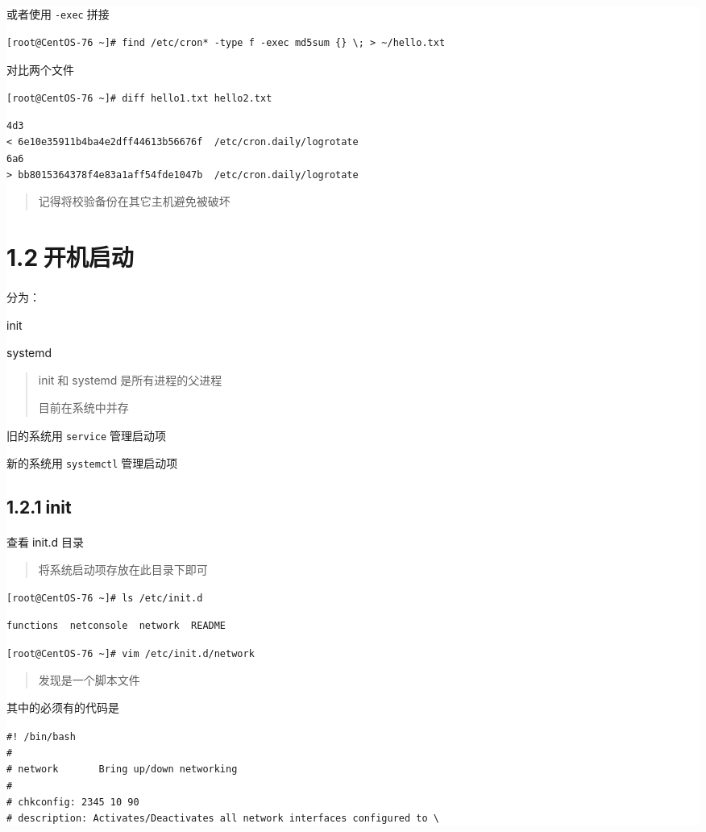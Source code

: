或者使用 `-exec` 拼接

```
[root@CentOS-76 ~]# find /etc/cron* -type f -exec md5sum {} \; > ~/hello.txt
```

对比两个文件

```
[root@CentOS-76 ~]# diff hello1.txt hello2.txt
```

```
4d3
< 6e10e35911b4ba4e2dff44613b56676f  /etc/cron.daily/logrotate
6a6
> bb8015364378f4e83a1aff54fde1047b  /etc/cron.daily/logrotate
```

> 记得将校验备份在其它主机避免被破坏

# 1.2 开机启动

分为：

init

systemd

> init 和 systemd 是所有进程的父进程
> 
> 目前在系统中并存

旧的系统用    `service`     管理启动项

新的系统用    `systemctl` 管理启动项

## 1.2.1 init

查看 init.d 目录

> 将系统启动项存放在此目录下即可

```
[root@CentOS-76 ~]# ls /etc/init.d
```

```
functions  netconsole  network  README
```

```
[root@CentOS-76 ~]# vim /etc/init.d/network 
```

> 发现是一个脚本文件

其中的必须有的代码是

```
#! /bin/bash
#
# network       Bring up/down networking
#
# chkconfig: 2345 10 90
# description: Activates/Deactivates all network interfaces configured to \
```
